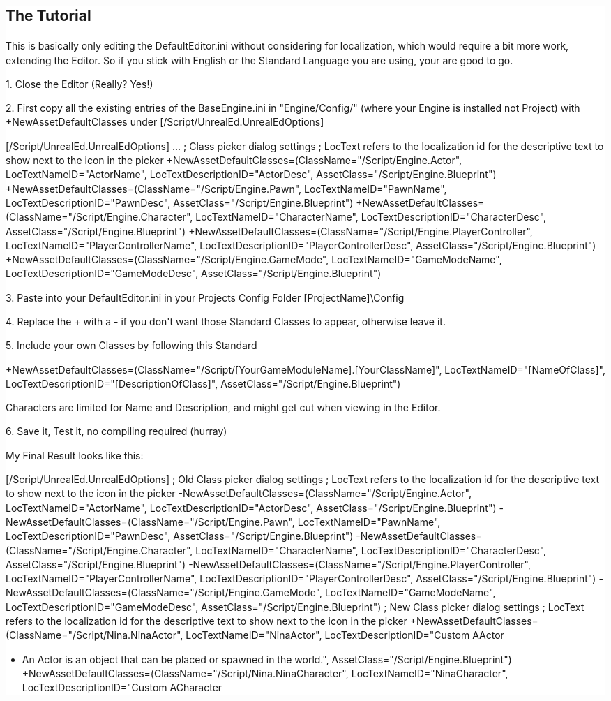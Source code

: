 The Tutorial
------------

This is basically only editing the DefaultEditor.ini without considering for localization, which would require a bit more work, extending the Editor. So if you stick with English or the Standard Language you are using, your are good to go.

  
1\. Close the Editor (Really? Yes!)

2\. First copy all the existing entries of the BaseEngine.ini in "Engine/Config/" (where your Engine is installed not Project) with +NewAssetDefaultClasses under \[/Script/UnrealEd.UnrealEdOptions\]

\[/Script/UnrealEd.UnrealEdOptions\]
...
; Class picker dialog settings
; LocText refers to the localization id for the descriptive text to show next to the icon in the picker
+NewAssetDefaultClasses\=(ClassName\="/Script/Engine.Actor", LocTextNameID\="ActorName", LocTextDescriptionID\="ActorDesc", AssetClass\="/Script/Engine.Blueprint")
+NewAssetDefaultClasses\=(ClassName\="/Script/Engine.Pawn", LocTextNameID\="PawnName", LocTextDescriptionID\="PawnDesc", AssetClass\="/Script/Engine.Blueprint")
+NewAssetDefaultClasses\=(ClassName\="/Script/Engine.Character", LocTextNameID\="CharacterName", LocTextDescriptionID\="CharacterDesc", AssetClass\="/Script/Engine.Blueprint")
+NewAssetDefaultClasses\=(ClassName\="/Script/Engine.PlayerController", LocTextNameID\="PlayerControllerName", LocTextDescriptionID\="PlayerControllerDesc", AssetClass\="/Script/Engine.Blueprint")
+NewAssetDefaultClasses\=(ClassName\="/Script/Engine.GameMode", LocTextNameID\="GameModeName", LocTextDescriptionID\="GameModeDesc", AssetClass\="/Script/Engine.Blueprint")

3\. Paste into your DefaultEditor.ini in your Projects Config Folder \[ProjectName\]\\Config

4\. Replace the + with a - if you don't want those Standard Classes to appear, otherwise leave it.

5\. Include your own Classes by following this Standard

+NewAssetDefaultClasses=(ClassName="/Script/\[YourGameModuleName\].\[YourClassName\]", LocTextNameID="\[NameOfClass\]", LocTextDescriptionID="\[DescriptionOfClass\]", AssetClass="/Script/Engine.Blueprint")

Characters are limited for Name and Description, and might get cut when viewing in the Editor.

6\. Save it, Test it, no compiling required (hurray)

My Final Result looks like this:

\[/Script/UnrealEd.UnrealEdOptions\]
; Old Class picker dialog settings
; LocText refers to the localization id for the descriptive text to show next to the icon in the picker
\-NewAssetDefaultClasses\=(ClassName\="/Script/Engine.Actor", LocTextNameID\="ActorName", LocTextDescriptionID\="ActorDesc", AssetClass\="/Script/Engine.Blueprint")
\-NewAssetDefaultClasses\=(ClassName\="/Script/Engine.Pawn", LocTextNameID\="PawnName", LocTextDescriptionID\="PawnDesc", AssetClass\="/Script/Engine.Blueprint")
\-NewAssetDefaultClasses\=(ClassName\="/Script/Engine.Character", LocTextNameID\="CharacterName", LocTextDescriptionID\="CharacterDesc", AssetClass\="/Script/Engine.Blueprint")
\-NewAssetDefaultClasses\=(ClassName\="/Script/Engine.PlayerController", LocTextNameID\="PlayerControllerName", LocTextDescriptionID\="PlayerControllerDesc", AssetClass\="/Script/Engine.Blueprint")
\-NewAssetDefaultClasses\=(ClassName\="/Script/Engine.GameMode", LocTextNameID\="GameModeName", LocTextDescriptionID\="GameModeDesc", AssetClass\="/Script/Engine.Blueprint")
; New Class picker dialog settings
; LocText refers to the localization id for the descriptive text to show next to the icon in the picker
+NewAssetDefaultClasses\=(ClassName\="/Script/Nina.NinaActor", LocTextNameID\="NinaActor", LocTextDescriptionID\="Custom AActor 
- An Actor is an object that can be placed or spawned in the world.", AssetClass\="/Script/Engine.Blueprint")
+NewAssetDefaultClasses\=(ClassName\="/Script/Nina.NinaCharacter", LocTextNameID\="NinaCharacter", LocTextDescriptionID\="Custom ACharacter 